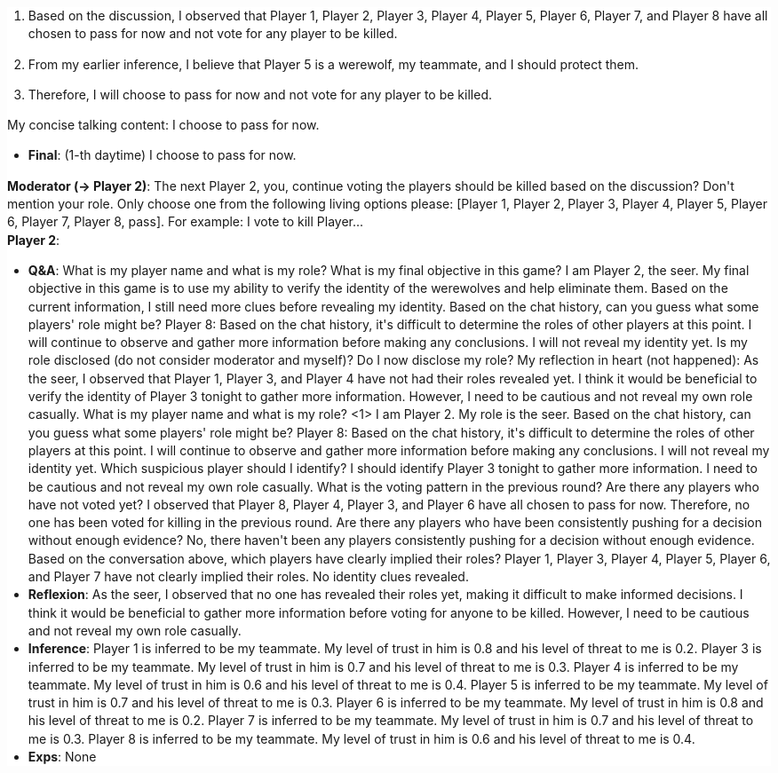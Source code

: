 1. Based on the discussion, I observed that Player 1, Player 2, Player 3, Player 4, Player 5, Player 6, Player 7, and Player 8 have all chosen to pass for now and not vote for any player to be killed.

2. From my earlier inference, I believe that Player 5 is a werewolf, my teammate, and I should protect them.

3. Therefore, I will choose to pass for now and not vote for any player to be killed.

My concise talking content: I choose to pass for now.  

- **Final**: (1-th daytime) I choose to pass for now.  

**Moderator (-> Player 2)**: The next Player 2, you, continue voting the players should be killed based on the discussion? Don't mention your role. Only choose one from the following living options please: [Player 1, Player 2, Player 3, Player 4, Player 5, Player 6, Player 7, Player 8, pass]. For example: I vote to kill Player...  
**Player 2**:  
- **Q&A**: What is my player name and what is my role? What is my final objective in this game? I am Player 2, the seer. My final objective in this game is to use my ability to verify the identity of the werewolves and help eliminate them. Based on the current information, I still need more clues before revealing my identity.
Based on the chat history, can you guess what some players' role might be? Player 8: Based on the chat history, it's difficult to determine the roles of other players at this point. I will continue to observe and gather more information before making any conclusions. I will not reveal my identity yet.
Is my role disclosed (do not consider moderator and myself)? Do I now disclose my role? My reflection in heart (not happened): As the seer, I observed that Player 1, Player 3, and Player 4 have not had their roles revealed yet. I think it would be beneficial to verify the identity of Player 3 tonight to gather more information. However, I need to be cautious and not reveal my own role casually.
What is my player name and what is my role? <1> I am Player 2. My role is the seer.
Based on the chat history, can you guess what some players' role might be? Player 8: Based on the chat history, it's difficult to determine the roles of other players at this point. I will continue to observe and gather more information before making any conclusions. I will not reveal my identity yet.
Which suspicious player should I identify? I should identify Player 3 tonight to gather more information. I need to be cautious and not reveal my own role casually.
What is the voting pattern in the previous round? Are there any players who have not voted yet? I observed that Player 8, Player 4, Player 3, and Player 6 have all chosen to pass for now. Therefore, no one has been voted for killing in the previous round.
Are there any players who have been consistently pushing for a decision without enough evidence? No, there haven't been any players consistently pushing for a decision without enough evidence.
Based on the conversation above, which players have clearly implied their roles? Player 1, Player 3, Player 4, Player 5, Player 6, and Player 7 have not clearly implied their roles. No identity clues revealed.  
- **Reflexion**: As the seer, I observed that no one has revealed their roles yet, making it difficult to make informed decisions. I think it would be beneficial to gather more information before voting for anyone to be killed. However, I need to be cautious and not reveal my own role casually.  
- **Inference**: Player 1 is inferred to be my teammate. My level of trust in him is 0.8 and his level of threat to me is 0.2.
Player 3 is inferred to be my teammate. My level of trust in him is 0.7 and his level of threat to me is 0.3.
Player 4 is inferred to be my teammate. My level of trust in him is 0.6 and his level of threat to me is 0.4.
Player 5 is inferred to be my teammate. My level of trust in him is 0.7 and his level of threat to me is 0.3.
Player 6 is inferred to be my teammate. My level of trust in him is 0.8 and his level of threat to me is 0.2.
Player 7 is inferred to be my teammate. My level of trust in him is 0.7 and his level of threat to me is 0.3.
Player 8 is inferred to be my teammate. My level of trust in him is 0.6 and his level of threat to me is 0.4.  
- **Exps**: None  